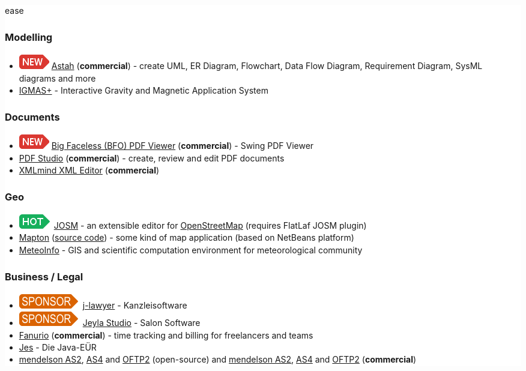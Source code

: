   ease

### Modelling

- ![New](images/new.svg) [Astah](https://astah.net/) (**commercial**) - create
  UML, ER Diagram, Flowchart, Data Flow Diagram, Requirement Diagram, SysML
  diagrams and more
- [IGMAS+](https://www.gfz-potsdam.de/igmas) - Interactive Gravity and Magnetic
  Application System

### Documents

- ![New](images/new.svg) [Big Faceless (BFO) PDF Viewer](https://bfo.com/)
  (**commercial**) - Swing PDF Viewer
- [PDF Studio](https://www.qoppa.com/pdfstudio/) (**commercial**) - create,
  review and edit PDF documents
- [XMLmind XML Editor](https://www.xmlmind.com/xmleditor/) (**commercial**)

### Geo

- ![Hot](images/hot.svg) [JOSM](https://josm.openstreetmap.de/) - an extensible
  editor for [OpenStreetMap](https://www.openstreetmap.org/) (requires FlatLaf
  JOSM plugin)
- [Mapton](https://mapton.org/)
  ([source code](https://github.com/trixon/mapton)) - some kind of map
  application (based on NetBeans platform)
- [MeteoInfo](https://github.com/meteoinfo/MeteoInfo) - GIS and scientific
  computation environment for meteorological community

### Business / Legal

- ![Sponsor](images/sponsor.svg)
  [j-lawyer](https://github.com/jlawyerorg/j-lawyer-org) - Kanzleisoftware
- ![Sponsor](images/sponsor.svg) [Jeyla Studio](https://www.jeylastudio.com/) -
  Salon Software
- [Fanurio](https://www.fanuriotimetracking.com/) (**commercial**) - time
  tracking and billing for freelancers and teams
- [Jes](https://www.jes-eur.de) - Die Java-EÜR
- [mendelson AS2](https://sourceforge.net/projects/mec-as2/),
  [AS4](https://sourceforge.net/projects/mendelson-as4/) and
  [OFTP2](https://sourceforge.net/projects/mendelson-oftp2/) (open-source) and
  [mendelson AS2](https://mendelson-e-c.com/as2/),
  [AS4](https://mendelson-e-c.com/as4/) and
  [OFTP2](https://mendelson-e-c.com/oftp2) (**commercial**)
